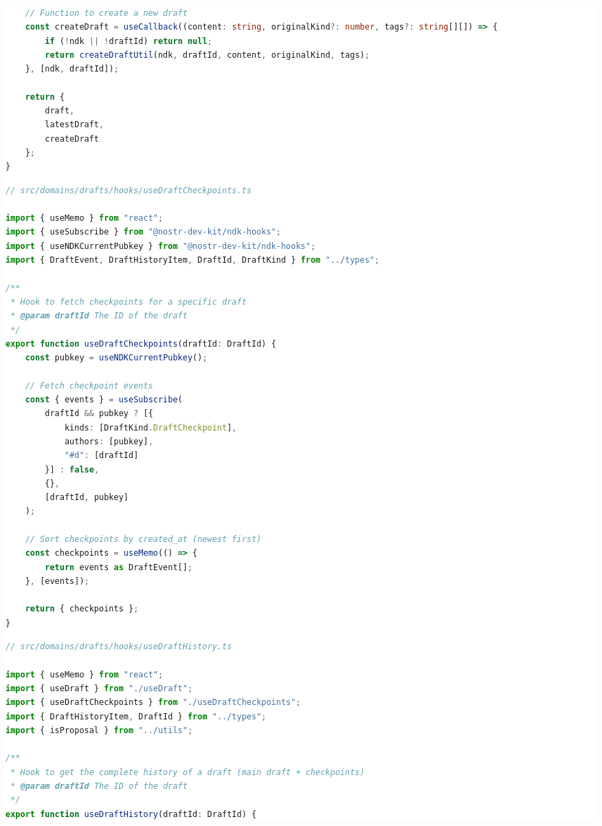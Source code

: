 ```typescript
    // Function to create a new draft
    const createDraft = useCallback((content: string, originalKind?: number, tags?: string[][]) => {
        if (!ndk || !draftId) return null;
        return createDraftUtil(ndk, draftId, content, originalKind, tags);
    }, [ndk, draftId]);
    
    return {
        draft,
        latestDraft,
        createDraft
    };
}
```

```typescript
// src/domains/drafts/hooks/useDraftCheckpoints.ts

import { useMemo } from "react";
import { useSubscribe } from "@nostr-dev-kit/ndk-hooks";
import { useNDKCurrentPubkey } from "@nostr-dev-kit/ndk-hooks";
import { DraftEvent, DraftHistoryItem, DraftId, DraftKind } from "../types";

/**
 * Hook to fetch checkpoints for a specific draft
 * @param draftId The ID of the draft
 */
export function useDraftCheckpoints(draftId: DraftId) {
    const pubkey = useNDKCurrentPubkey();
    
    // Fetch checkpoint events
    const { events } = useSubscribe(
        draftId && pubkey ? [{
            kinds: [DraftKind.DraftCheckpoint],
            authors: [pubkey],
            "#d": [draftId]
        }] : false,
        {},
        [draftId, pubkey]
    );
    
    // Sort checkpoints by created_at (newest first)
    const checkpoints = useMemo(() => {
        return events as DraftEvent[];
    }, [events]);
    
    return { checkpoints };
}
```

```typescript
// src/domains/drafts/hooks/useDraftHistory.ts

import { useMemo } from "react";
import { useDraft } from "./useDraft";
import { useDraftCheckpoints } from "./useDraftCheckpoints";
import { DraftHistoryItem, DraftId } from "../types";
import { isProposal } from "../utils";

/**
 * Hook to get the complete history of a draft (main draft + checkpoints)
 * @param draftId The ID of the draft
 */
export function useDraftHistory(draftId: DraftId) {
```